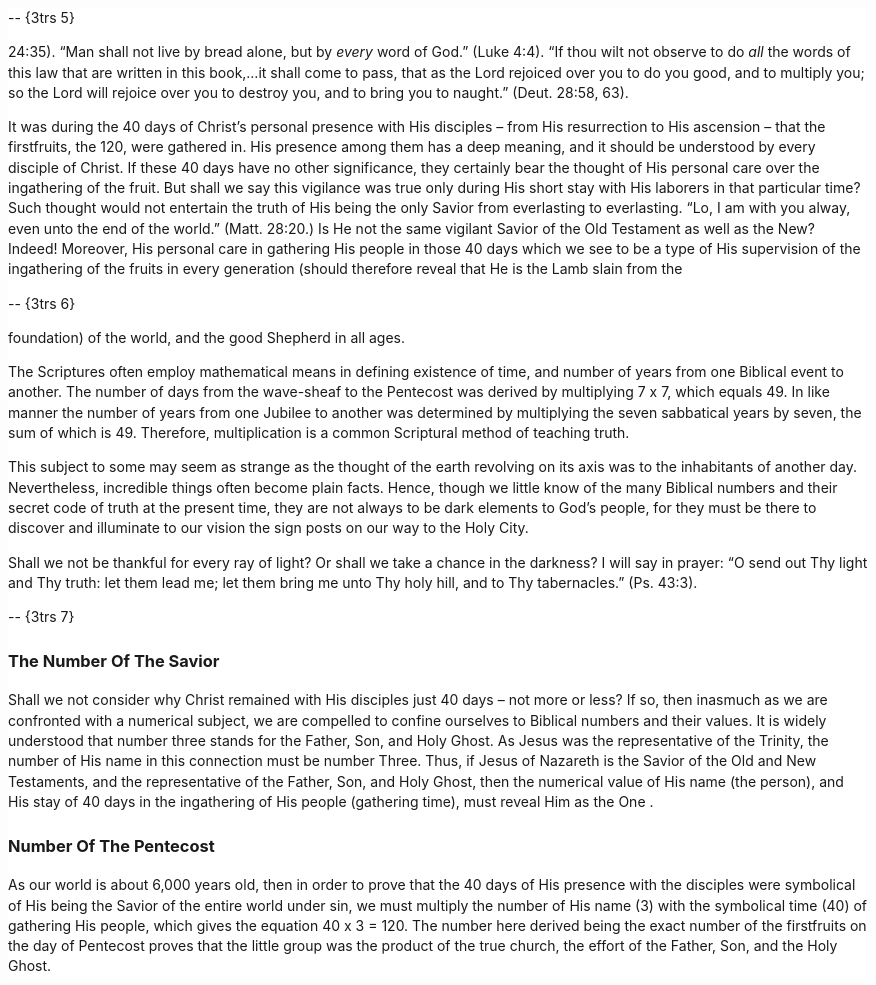  -- {3trs 5}   
  
  24:35). “Man shall not live by bread alone, but by _every_ word of God.” (Luke 4:4). “If thou wilt not observe to do _all_ the words of this law that are written in this book,…it shall come to pass, that as the Lord rejoiced over you to do you good, and to multiply you; so the Lord will rejoice over you to destroy you, and to bring you to naught.” (Deut. 28:58, 63).

 It was during the 40 days of Christ’s personal presence with His disciples – from His resurrection to His ascension – that the firstfruits, the 120, were gathered in. His presence among them has a deep meaning, and it should be understood by every disciple of Christ. If these 40 days have no other significance, they certainly bear the thought of His personal care over the ingathering of the fruit. But shall we say this vigilance was true only during His short stay with His laborers in that particular time? Such thought would not entertain the truth of His being the only Savior from everlasting to everlasting. “Lo, I am with you alway, even unto the end of the world.” (Matt. 28:20.) Is He not the same vigilant Savior of the Old Testament as well as the New? Indeed! Moreover, His personal care in gathering His people in those 40 days which we see to be a type of His supervision of the ingathering of the fruits in every generation (should therefore reveal that He is the Lamb slain from the

 -- {3trs 6}   
  
  foundation) of the world, and the good Shepherd in all ages.

 The Scriptures often employ mathematical means in defining existence of time, and number of years from one Biblical event to another. The number of days from the wave-sheaf to the Pentecost was derived by multiplying 7 x 7, which equals 49. In like manner the number of years from one Jubilee to another was determined by multiplying the seven sabbatical years by seven, the sum of which is 49. Therefore, multiplication is a common Scriptural method of teaching truth.

 This subject to some may seem as strange as the thought of the earth revolving on its axis was to the inhabitants of another day. Nevertheless, incredible things often become plain facts. Hence, though we little know of the many Biblical numbers and their secret code of truth at the present time, they are not always to be dark elements to God’s people, for they must be there to discover and illuminate to our vision the sign posts on our way to the Holy City.

 Shall we not be thankful for every ray of light? Or shall we take a chance in the darkness? I will say in prayer: “O send out Thy light and Thy truth: let them lead me; let them bring me unto Thy holy hill, and to Thy tabernacles.” (Ps. 43:3).

 -- {3trs 7}   
  
  ### The Number Of The Savior

 Shall we not consider why Christ remained with His disciples just 40 days – not more or less? If so, then inasmuch as we are confronted with a numerical subject, we are compelled to confine ourselves to Biblical numbers and their values. It is widely understood that number three stands for the Father, Son, and Holy Ghost. As Jesus was the representative of the Trinity, the number of His name in this connection must be number Three. Thus, if Jesus of Nazareth is the Savior of the Old and New Testaments, and the representative of the Father, Son, and Holy Ghost, then the numerical value of His name (the person), and His stay of 40 days in the ingathering of His people (gathering time), must reveal Him as the One .

### Number Of The Pentecost

 As our world is about 6,000 years old, then in order to prove that the 40 days of His presence with the disciples were symbolical of His being the Savior of the entire world under sin, we must multiply the number of His name (3) with the symbolical time (40) of gathering His people, which gives the equation 40 x 3 = 120. The number here derived being the exact number of the firstfruits on the day of Pentecost proves that the little group was the product of the true church, the effort of the Father, Son, and the Holy Ghost.
